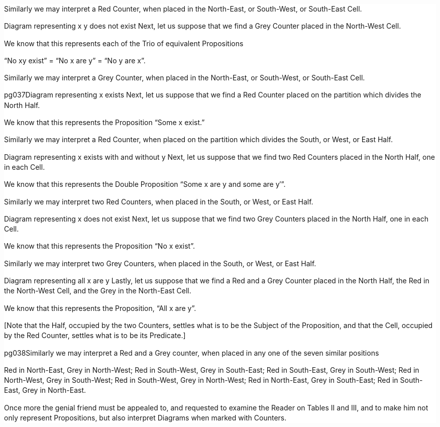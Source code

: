 Similarly we may interpret a Red Counter, when placed in the North-East, or South-West, or South-East Cell.

Diagram representing x y does not exist
Next, let us suppose that we find a Grey Counter placed in the North-West Cell.

We know that this represents each of the Trio of equivalent Propositions

“No xy exist” = “No x are y” = “No y are x”.

Similarly we may interpret a Grey Counter, when placed in the North-East, or South-West, or South-East Cell.

pg037Diagram representing x exists
Next, let us suppose that we find a Red Counter placed on the partition which divides the North Half.

We know that this represents the Proposition “Some x exist.”

Similarly we may interpret a Red Counter, when placed on the partition which divides the South, or West, or East Half.

Diagram representing x exists with and without y
Next, let us suppose that we find two Red Counters placed in the North Half, one in each Cell.

We know that this represents the Double Proposition “Some x are y and some are y′”.

Similarly we may interpret two Red Counters, when placed in the South, or West, or East Half.

Diagram representing x does not exist
Next, let us suppose that we find two Grey Counters placed in the North Half, one in each Cell.

We know that this represents the Proposition “No x exist”.

Similarly we may interpret two Grey Counters, when placed in the South, or West, or East Half.

Diagram representing all x are y
Lastly, let us suppose that we find a Red and a Grey Counter placed in the North Half, the Red in the North-West Cell, and the Grey in the North-East Cell.

We know that this represents the Proposition, “All x are y”.

[Note that the Half, occupied by the two Counters, settles what is to be the Subject of the Proposition, and that the Cell, occupied by the Red Counter, settles what is to be its Predicate.]

pg038Similarly we may interpret a Red and a Grey counter, when placed in any one of the seven similar positions

Red in North-East, Grey in North-West;
Red in South-West, Grey in South-East;
Red in South-East, Grey in South-West;
Red in North-West, Grey in South-West;
Red in South-West, Grey in North-West;
Red in North-East, Grey in South-East;
Red in South-East, Grey in North-East.

Once more the genial friend must be appealed to, and requested to examine the Reader on Tables II and III, and to make him not only represent Propositions, but also interpret Diagrams when marked with Counters.
